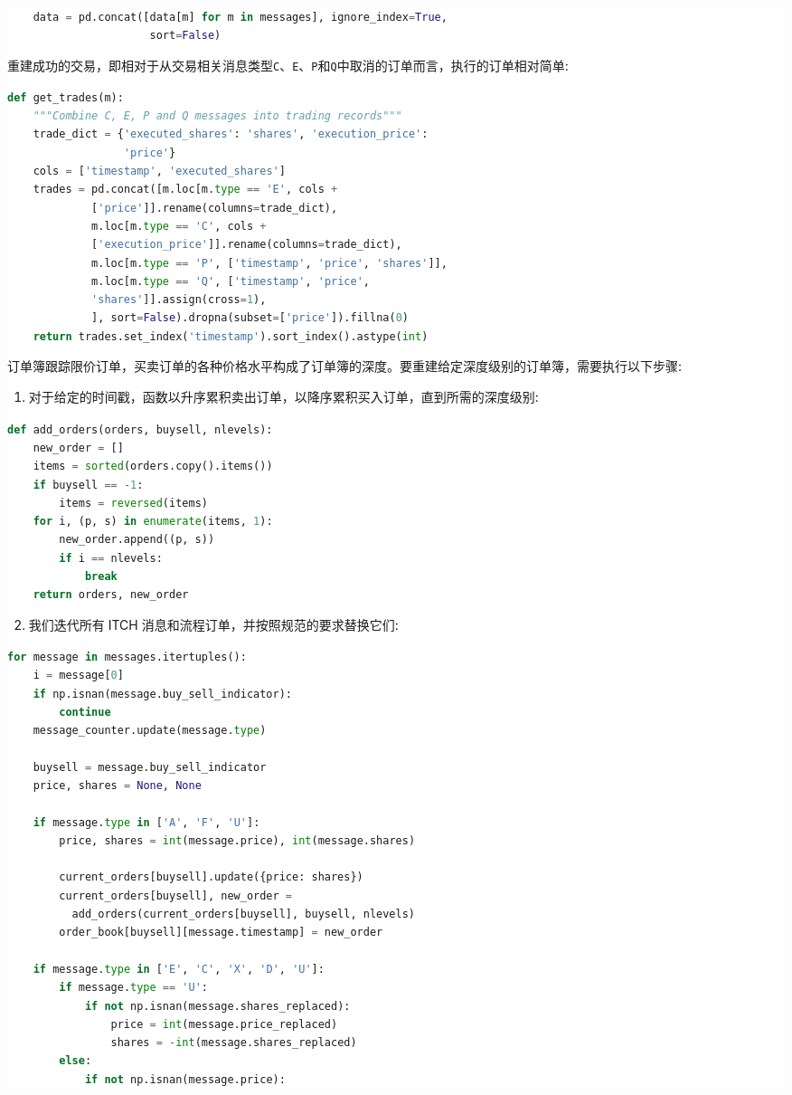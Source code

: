 ```py
    data = pd.concat([data[m] for m in messages], ignore_index=True, 
                      sort=False)
```

重建成功的交易，即相对于从交易相关消息类型`C`、`E`、`P`和`Q`中取消的订单而言，执行的订单相对简单:

```py
def get_trades(m):
    """Combine C, E, P and Q messages into trading records"""
    trade_dict = {'executed_shares': 'shares', 'execution_price': 
                  'price'}
    cols = ['timestamp', 'executed_shares']
    trades = pd.concat([m.loc[m.type == 'E', cols + 
             ['price']].rename(columns=trade_dict),
             m.loc[m.type == 'C', cols + 
             ['execution_price']].rename(columns=trade_dict),
             m.loc[m.type == 'P', ['timestamp', 'price', 'shares']],
             m.loc[m.type == 'Q', ['timestamp', 'price', 
             'shares']].assign(cross=1),
             ], sort=False).dropna(subset=['price']).fillna(0)
    return trades.set_index('timestamp').sort_index().astype(int)
```

订单簿跟踪限价订单，买卖订单的各种价格水平构成了订单簿的深度。要重建给定深度级别的订单簿，需要执行以下步骤:

1.  对于给定的时间戳，函数以升序累积卖出订单，以降序累积买入订单，直到所需的深度级别:

```py
def add_orders(orders, buysell, nlevels):
    new_order = []
    items = sorted(orders.copy().items())
    if buysell == -1:
        items = reversed(items)  
    for i, (p, s) in enumerate(items, 1):
        new_order.append((p, s))
        if i == nlevels:
            break
    return orders, new_order
```

2.  我们迭代所有 ITCH 消息和流程订单，并按照规范的要求替换它们:

```py
for message in messages.itertuples():
    i = message[0]
    if np.isnan(message.buy_sell_indicator):
        continue
    message_counter.update(message.type)

    buysell = message.buy_sell_indicator
    price, shares = None, None

    if message.type in ['A', 'F', 'U']:
        price, shares = int(message.price), int(message.shares)

        current_orders[buysell].update({price: shares})
        current_orders[buysell], new_order = 
          add_orders(current_orders[buysell], buysell, nlevels)
        order_book[buysell][message.timestamp] = new_order

    if message.type in ['E', 'C', 'X', 'D', 'U']:
        if message.type == 'U':
            if not np.isnan(message.shares_replaced):
                price = int(message.price_replaced)
                shares = -int(message.shares_replaced)
        else:
            if not np.isnan(message.price):
```